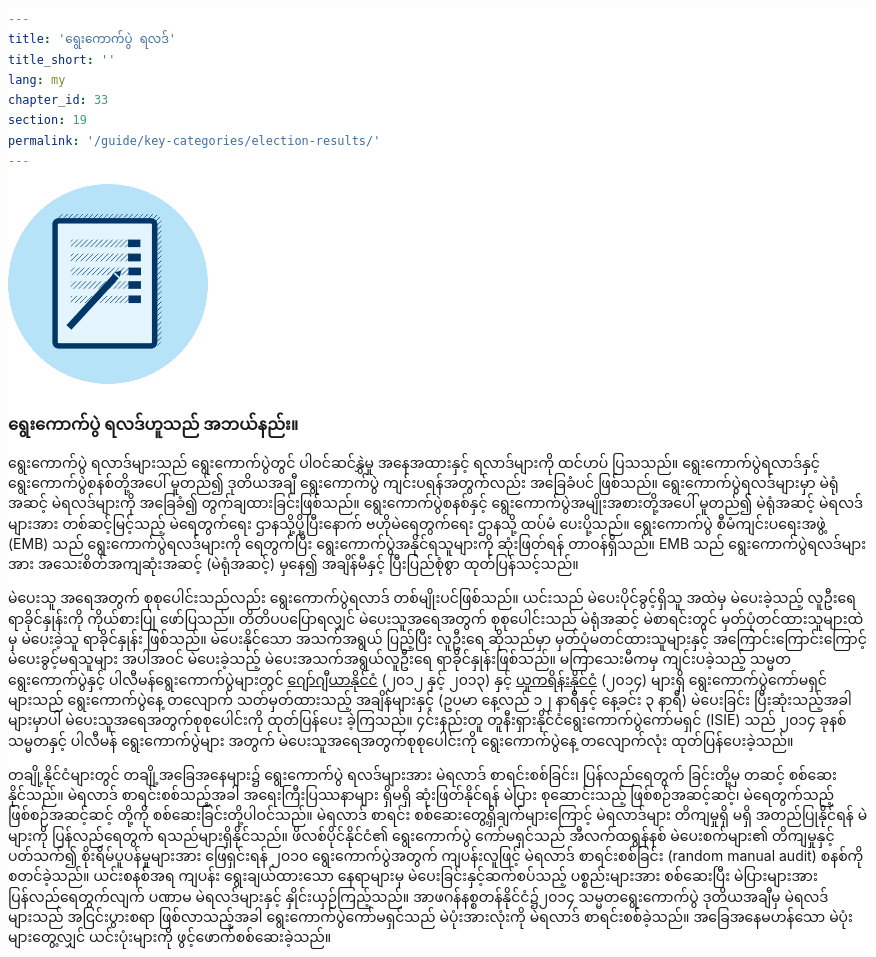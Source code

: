 ```yaml
---
title: 'ရွေးကောက်ပွဲ ရလဒ်'
title_short: ''
lang: my
chapter_id: 33
section: 19
permalink: '/guide/key-categories/election-results/'
---
```


![Election Results](/assets/images/inventory/categories/election-results-official-final.png)

### ရွေးကောက်ပွဲ ရလဒ်ဟူသည် အဘယ်နည်း။

ရွေးကောက်ပွဲ ရလာဒ်များသည် ရွေးကောက်ပွဲတွင် ပါဝင်ဆင်နွှဲမှု အနေအထားနှင့် ရလာဒ်များကို ထင်ဟပ် ပြသသည်။ ရွေးကောက်ပွဲရလာဒ်နှင့် ရွေးကောက်ပွဲစနစ်တို့အပေါ် မူတည်၍ ဒုတိယအချီ ရွေးကောက်ပွဲ ကျင်းပရန်အတွက်လည်း အခြေခံပင် ဖြစ်သည်။ ရွေးကောက်ပွဲရလဒ်များမှာ မဲရုံအဆင့် မဲရလဒ်များကို အခြေခံ၍ တွက်ချထားခြင်းဖြစ်သည်။ ရွေးကောက်ပွဲစနစ်နှင့် ရွေးကောက်ပွဲအမျိုးအစားတို့အပေါ် မူတည်၍ မဲရုံအဆင့် မဲရလဒ်များအား တစ်ဆင့်မြင့်သည့် မဲရေတွက်ရေး ဌာနသို့ပို့ပြီးနောက် ဗဟိုမဲရေတွက်ရေး ဌာနသို့ ထပ်မံ ပေးပို့သည်။ ရွေးကောက်ပွဲ စီမံကျင်းပရေးအဖွဲ့ (EMB) သည် ရွေးကောက်ပွဲရလဒ်များကို ရေတွက်ပြီး ရွေးကောက်ပွဲအနိုင်ရသူများကို ဆုံးဖြတ်ရန် တာဝန်ရှိသည်။ EMB သည် ရွေးကောက်ပွဲရလဒ်များအား အသေးစိတ်အကျဆုံးအဆင့် (မဲရုံအဆင့်) မှနေ၍ အချိန်မီနှင့် ပြီးပြည်စုံစွာ ထုတ်ပြန်သင့်သည်။

မဲပေးသူ အရေအတွက် စုစုပေါင်းသည်လည်း ရွေးကောက်ပွဲရလာဒ် တစ်မျိုးပင်ဖြစ်သည်။ ယင်းသည် မဲပေးပိုင်ခွင့်ရှိသူ အထဲမှ မဲပေးခဲ့သည့် လူဦးရေ ရာခိုင်နှုန်းကို ကိုယ်စားပြု ဖော်ပြသည်။ တိတိပပပြောရလျှင် မဲပေးသူအရေအတွက် စုစုပေါင်းသည် မဲရုံအဆင့် မဲစာရင်းတွင် မှတ်ပုံတင်ထားသူများထဲမှ မဲပေးခဲ့သူ ရာခိုင်နှုန်း ဖြစ်သည်။ မဲပေးနိုင်သော အသက်အရွယ် ပြည့်ပြီး လူဦးရေ ဆိုသည်မှာ မှတ်ပုံမတင်ထားသူများနှင့် အကြောင်းကြောင်းကြောင့် မဲပေးခွင့်မရသူများ အပါအဝင် မဲပေးခဲ့သည့် မဲပေးအသက်အရွယ်လူဦးရေ ရာခိုင်နှုန်းဖြစ်သည်။ မကြာသေးမီကမှ ကျင်းပခဲ့သည့် သမ္မတရွေးကောက်ပွဲနှင့် ပါလီမန်ရွေးကောက်ပွဲများတွင် [ဂျော်ဂျီယာနိုင်ငံ](http://cesko02-01.itdc.ge/my/mediisatvis-4-ge/pres-relizebi-13-ge/informacia-kenchisyris-mimdinareobis-da-amomrchevelta-aqtivobis-shesaxeb-1200-st-is-mdgomareobit.page) (၂၀၁၂ နှင့် ၂၀၁၃) နှင့် [ယူကရိန်းနိုင်ငံ](http://www.cvk.gov.ua/pls/vp2014/WP063?pt00_t001f01=702&PT001F01=702) (၂၀၁၄) များရှိ ရွေးကောက်ပွဲကော်မရှင်များသည် ရွေးကောက်ပွဲနေ့ တလျောက် သတ်မှတ်ထားသည့် အချိန်များနှင့် (ဥပမာ နေ့လည် ၁၂ နာရီနှင့် နေ့ခင်း ၃ နာရီ) မဲပေးခြင်း ပြီးဆုံးသည့်အခါများမှာပါ မဲပေးသူအရေအတွက်စုစုပေါင်းကို ထုတ်ပြန်ပေး ခဲ့ကြသည်။ ၄င်းနည်းတူ တူနီးရှားနိုင်ငံရွေးကောက်ပွဲကော်မရှင် (ISIE) သည် ၂၀၁၄ ခုနစ် သမ္မတနှင့် ပါလီမန် ရွေးကောက်ပွဲများ အတွက် မဲပေးသူအရေအတွက်စုစုပေါင်းကို ရွေးကောက်ပွဲနေ့ တလျောက်လုံး ထုတ်ပြန်ပေးခဲ့သည်။

တချို့နိုင်ငံများတွင် တချို့အခြေအနေများ၌ ရွေးကောက်ပွဲ ရလဒ်များအား မဲရလာဒ် စာရင်းစစ်ခြင်း၊ ပြန်လည်ရေတွက် ခြင်းတို့မှ တဆင့် စစ်ဆေးနိုင်သည်။ မဲရလာဒ် စာရင်းစစ်သည့်အခါ အရေးကြီးပြဿနာများ ရှိမရှိ ဆုံးဖြတ်နိုင်ရန် မဲပြား စုဆောင်းသည့် ဖြစ်စဉ်အဆင့်ဆင့်၊ မဲရေတွက်သည့် ဖြစ်စဉ်အဆင့်ဆင့် တို့ကို စစ်ဆေးခြင်းတို့ပါဝင်သည်။ မဲရလာဒ် စာရင်း စစ်ဆေးတွေ့ရှိချက်များကြောင့် မဲရလာဒ်များ တိကျမှုရှိ မရှိ အတည်ပြုနိုင်ရန် မဲများကို ပြန်လည်ရေတွက် ရသည်များရှိနိုင်သည်။ ဖိလစ်ပိုင်နိုင်ငံ၏ ရွေးကောက်ပွဲ ကော်မရှင်သည် အီလက်ထရွန်နစ် မဲပေးစက်များ၏ တိကျမှုနှင့်ပတ်သက်၍ စိုးရိမ်ပူပန်မှုများအား ဖြေရှင်းရန် ၂၀၁၀ ရွေးကောက်ပွဲအတွက် ကျပန်းလူဖြင့် မဲရလာဒ် စာရင်းစစ်ခြင်း (random manual audit) စနစ်ကို စတင်ခဲ့သည်။ ယင်းစနစ်အရ ကျပန်း ရွေးချယ်ထားသော နေရာများမှ မဲပေးခြင်းနှင့်ဆက်စပ်သည့် ပစ္စည်းများအား စစ်ဆေးပြီး မဲပြားများအားပြန်လည်ရေတွက်လျက် ပဏာမ မဲရလဒ်များနှင့် နှိုင်းယှဉ်ကြည့်သည်။ အာဖဂန်နစ္စတန်နိုင်ငံ၌၂၀၁၄ သမ္မတရွေးကောက်ပွဲ ဒုတိယအချီမှ မဲရလဒ်များသည် အငြင်းပွားစရာ ဖြစ်လာသည့်အခါ ရွေးကောက်ပွဲကော်မရှင်သည် မဲပုံးအားလုံးကို မဲရလာဒ် စာရင်းစစ်ခဲ့သည်။ အခြေအနေမဟန်သော မဲပုံးများတွေ့လျှင် ယင်းပုံးများကို ဖွင့်ဖောက်စစ်ဆေးခဲ့သည်။
